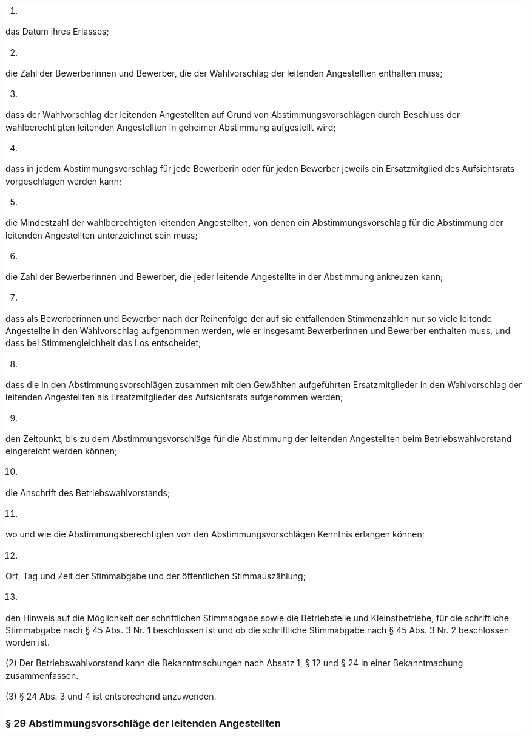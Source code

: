 1.  
das Datum ihres Erlasses;

2.  
die Zahl der Bewerberinnen und Bewerber, die der Wahlvorschlag der leitenden Angestellten enthalten muss;

3.  
dass der Wahlvorschlag der leitenden Angestellten auf Grund von Abstimmungsvorschlägen durch Beschluss der wahlberechtigten leitenden Angestellten in geheimer Abstimmung aufgestellt wird;

4.  
dass in jedem Abstimmungsvorschlag für jede Bewerberin oder für jeden Bewerber jeweils ein Ersatzmitglied des Aufsichtsrats vorgeschlagen werden kann;

5.  
die Mindestzahl der wahlberechtigten leitenden Angestellten, von denen ein Abstimmungsvorschlag für die Abstimmung der leitenden Angestellten unterzeichnet sein muss;

6.  
die Zahl der Bewerberinnen und Bewerber, die jeder leitende Angestellte in der Abstimmung ankreuzen kann;

7.  
dass als Bewerberinnen und Bewerber nach der Reihenfolge der auf sie entfallenden Stimmenzahlen nur so viele leitende Angestellte in den Wahlvorschlag aufgenommen werden, wie er insgesamt Bewerberinnen und Bewerber enthalten muss, und dass bei Stimmengleichheit das Los entscheidet;

8.  
dass die in den Abstimmungsvorschlägen zusammen mit den Gewählten aufgeführten Ersatzmitglieder in den Wahlvorschlag der leitenden Angestellten als Ersatzmitglieder des Aufsichtsrats aufgenommen werden;

9.  
den Zeitpunkt, bis zu dem Abstimmungsvorschläge für die Abstimmung der leitenden Angestellten beim Betriebswahlvorstand eingereicht werden können;

10.  
die Anschrift des Betriebswahlvorstands;

11.  
wo und wie die Abstimmungsberechtigten von den Abstimmungsvorschlägen Kenntnis erlangen können;

12.  
Ort, Tag und Zeit der Stimmabgabe und der öffentlichen Stimmauszählung;

13.  
den Hinweis auf die Möglichkeit der schriftlichen Stimmabgabe sowie die Betriebsteile und Kleinstbetriebe, für die schriftliche Stimmabgabe nach § 45 Abs. 3 Nr. 1 beschlossen ist und ob die schriftliche Stimmabgabe nach § 45 Abs. 3 Nr. 2 beschlossen worden ist.

(2) Der Betriebswahlvorstand kann die Bekanntmachungen nach Absatz 1, § 12 und § 24 in einer Bekanntmachung zusammenfassen.

(3) § 24 Abs. 3 und 4 ist entsprechend anzuwenden.

### § 29 Abstimmungsvorschläge der leitenden Angestellten
